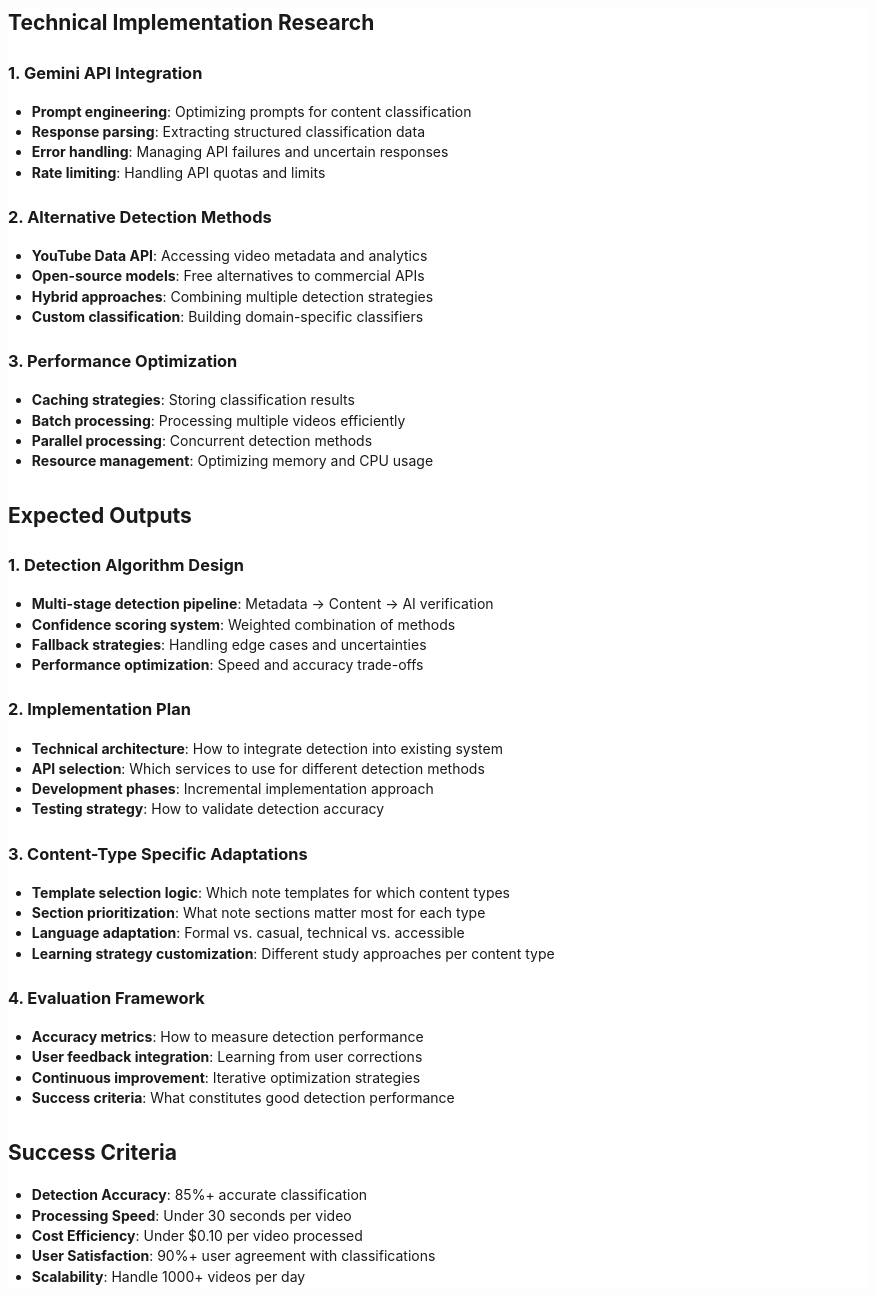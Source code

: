 ## Technical Implementation Research

### 1. Gemini API Integration
- **Prompt engineering**: Optimizing prompts for content classification
- **Response parsing**: Extracting structured classification data
- **Error handling**: Managing API failures and uncertain responses
- **Rate limiting**: Handling API quotas and limits

### 2. Alternative Detection Methods
- **YouTube Data API**: Accessing video metadata and analytics
- **Open-source models**: Free alternatives to commercial APIs
- **Hybrid approaches**: Combining multiple detection strategies
- **Custom classification**: Building domain-specific classifiers

### 3. Performance Optimization
- **Caching strategies**: Storing classification results
- **Batch processing**: Processing multiple videos efficiently
- **Parallel processing**: Concurrent detection methods
- **Resource management**: Optimizing memory and CPU usage

## Expected Outputs

### 1. Detection Algorithm Design
- **Multi-stage detection pipeline**: Metadata → Content → AI verification
- **Confidence scoring system**: Weighted combination of methods
- **Fallback strategies**: Handling edge cases and uncertainties
- **Performance optimization**: Speed and accuracy trade-offs

### 2. Implementation Plan
- **Technical architecture**: How to integrate detection into existing system
- **API selection**: Which services to use for different detection methods
- **Development phases**: Incremental implementation approach
- **Testing strategy**: How to validate detection accuracy

### 3. Content-Type Specific Adaptations
- **Template selection logic**: Which note templates for which content types
- **Section prioritization**: What note sections matter most for each type
- **Language adaptation**: Formal vs. casual, technical vs. accessible
- **Learning strategy customization**: Different study approaches per content type

### 4. Evaluation Framework
- **Accuracy metrics**: How to measure detection performance
- **User feedback integration**: Learning from user corrections
- **Continuous improvement**: Iterative optimization strategies
- **Success criteria**: What constitutes good detection performance

## Success Criteria
- **Detection Accuracy**: 85%+ accurate classification
- **Processing Speed**: Under 30 seconds per video
- **Cost Efficiency**: Under $0.10 per video processed
- **User Satisfaction**: 90%+ user agreement with classifications
- **Scalability**: Handle 1000+ videos per day
